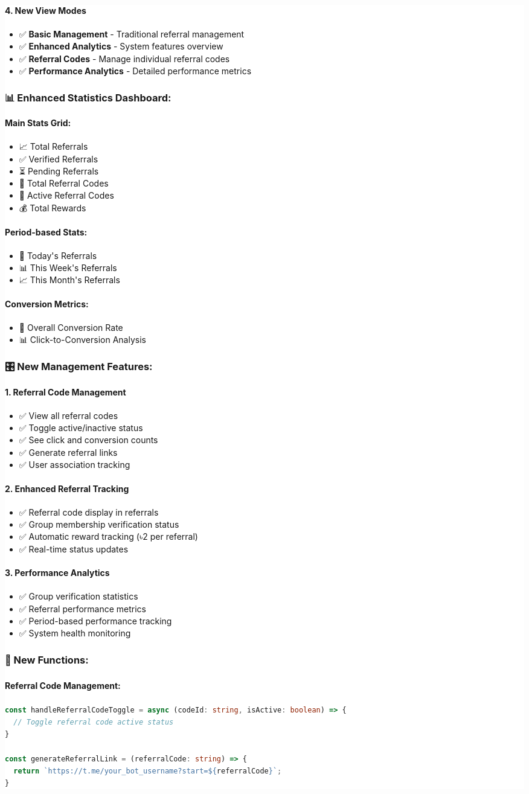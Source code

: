 #### **4. New View Modes**
- ✅ **Basic Management** - Traditional referral management
- ✅ **Enhanced Analytics** - System features overview
- ✅ **Referral Codes** - Manage individual referral codes
- ✅ **Performance Analytics** - Detailed performance metrics

### **📊 Enhanced Statistics Dashboard:**

#### **Main Stats Grid:**
- 📈 Total Referrals
- ✅ Verified Referrals
- ⏳ Pending Referrals
- 🎫 Total Referral Codes
- 🔗 Active Referral Codes
- 💰 Total Rewards

#### **Period-based Stats:**
- 📅 Today's Referrals
- 📊 This Week's Referrals
- 📈 This Month's Referrals

#### **Conversion Metrics:**
- 🎯 Overall Conversion Rate
- 📊 Click-to-Conversion Analysis

### **🎛️ New Management Features:**

#### **1. Referral Code Management**
- ✅ View all referral codes
- ✅ Toggle active/inactive status
- ✅ See click and conversion counts
- ✅ Generate referral links
- ✅ User association tracking

#### **2. Enhanced Referral Tracking**
- ✅ Referral code display in referrals
- ✅ Group membership verification status
- ✅ Automatic reward tracking (৳2 per referral)
- ✅ Real-time status updates

#### **3. Performance Analytics**
- ✅ Group verification statistics
- ✅ Referral performance metrics
- ✅ Period-based performance tracking
- ✅ System health monitoring

### **🔧 New Functions:**

#### **Referral Code Management:**
```typescript
const handleReferralCodeToggle = async (codeId: string, isActive: boolean) => {
  // Toggle referral code active status
}

const generateReferralLink = (referralCode: string) => {
  return `https://t.me/your_bot_username?start=${referralCode}`;
}
```
